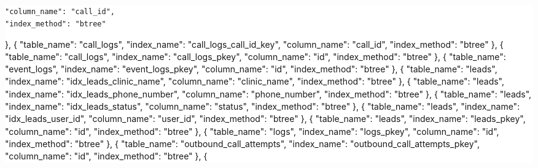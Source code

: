     "column_name": "call_id",
    "index_method": "btree"
  },
  {
    "table_name": "call_logs",
    "index_name": "call_logs_call_id_key",
    "column_name": "call_id",
    "index_method": "btree"
  },
  {
    "table_name": "call_logs",
    "index_name": "call_logs_pkey",
    "column_name": "id",
    "index_method": "btree"
  },
  {
    "table_name": "event_logs",
    "index_name": "event_logs_pkey",
    "column_name": "id",
    "index_method": "btree"
  },
  {
    "table_name": "leads",
    "index_name": "idx_leads_clinic_name",
    "column_name": "clinic_name",
    "index_method": "btree"
  },
  {
    "table_name": "leads",
    "index_name": "idx_leads_phone_number",
    "column_name": "phone_number",
    "index_method": "btree"
  },
  {
    "table_name": "leads",
    "index_name": "idx_leads_status",
    "column_name": "status",
    "index_method": "btree"
  },
  {
    "table_name": "leads",
    "index_name": "idx_leads_user_id",
    "column_name": "user_id",
    "index_method": "btree"
  },
  {
    "table_name": "leads",
    "index_name": "leads_pkey",
    "column_name": "id",
    "index_method": "btree"
  },
  {
    "table_name": "logs",
    "index_name": "logs_pkey",
    "column_name": "id",
    "index_method": "btree"
  },
  {
    "table_name": "outbound_call_attempts",
    "index_name": "outbound_call_attempts_pkey",
    "column_name": "id",
    "index_method": "btree"
  },
  {